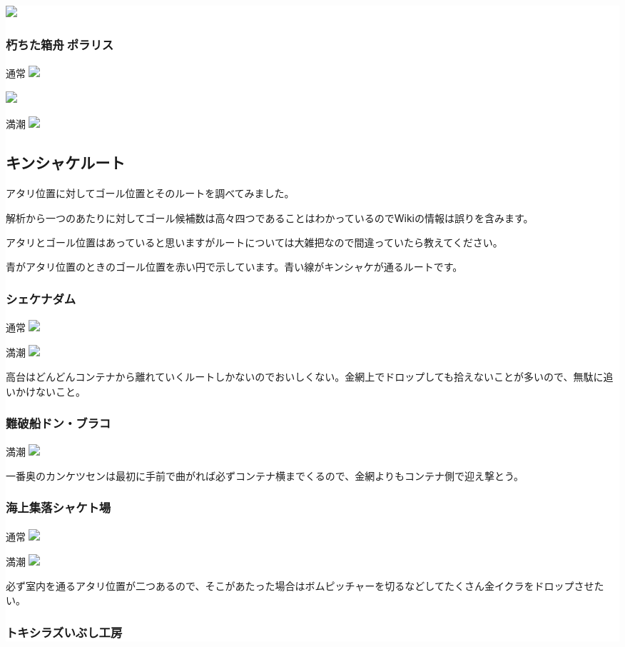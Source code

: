 ![](https://pbs.twimg.com/media/EViIf0LXgAY_ZDB?format=png)

### 朽ちた箱舟 ポラリス

通常
![](https://pbs.twimg.com/media/EVindChXQAAWqmd?format=png)

![](https://pbs.twimg.com/media/EVind87XYAEapXp?format=png)

満潮
![](https://pbs.twimg.com/media/EVine8YXgAUOgOj?format=png)

## キンシャケルート

アタリ位置に対してゴール位置とそのルートを調べてみました。

解析から一つのあたりに対してゴール候補数は高々四つであることはわかっているのでWikiの情報は誤りを含みます。

アタリとゴール位置はあっていると思いますがルートについては大雑把なので間違っていたら教えてください。

青がアタリ位置のときのゴール位置を赤い円で示しています。青い線がキンシャケが通るルートです。

### シェケナダム

通常
![](https://pbs.twimg.com/media/EXS033cXgAAzxuz?format=png)

満潮
![](https://pbs.twimg.com/media/EXSjutVXQA01-ue?format=png)

高台はどんどんコンテナから離れていくルートしかないのでおいしくない。金網上でドロップしても拾えないことが多いので、無駄に追いかけないこと。

### 難破船ドン・ブラコ

満潮
![](https://pbs.twimg.com/media/ERdkqAkWkAEmDGs?format=png)

一番奥のカンケツセンは最初に手前で曲がれば必ずコンテナ横までくるので、金網よりもコンテナ側で迎え撃とう。

### 海上集落シャケト場

通常
![](https://pbs.twimg.com/media/EWTRyuYXQAIjzZA?format=png)

満潮
![](https://pbs.twimg.com/media/EXSmhigWAAIReKM?format=png)

必ず室内を通るアタリ位置が二つあるので、そこがあたった場合はボムピッチャーを切るなどしてたくさん金イクラをドロップさせたい。

### トキシラズいぶし工房
